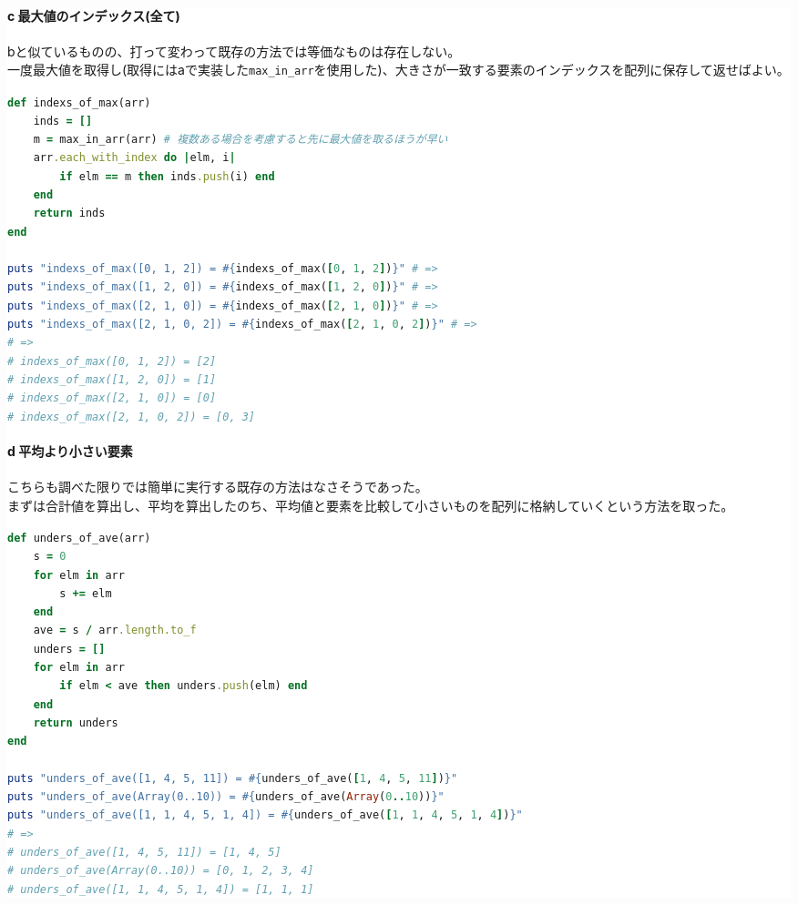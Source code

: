 #### c 最大値のインデックス(全て)

bと似ているものの、打って変わって既存の方法では等価なものは存在しない。
\
一度最大値を取得し(取得にはaで実装した`max_in_arr`を使用した)、大きさが一致する要素のインデックスを配列に保存して返せばよい。

```ruby
def indexs_of_max(arr)
    inds = []
    m = max_in_arr(arr) # 複数ある場合を考慮すると先に最大値を取るほうが早い
    arr.each_with_index do |elm, i|
        if elm == m then inds.push(i) end
    end
    return inds
end

puts "indexs_of_max([0, 1, 2]) = #{indexs_of_max([0, 1, 2])}" # =>
puts "indexs_of_max([1, 2, 0]) = #{indexs_of_max([1, 2, 0])}" # =>
puts "indexs_of_max([2, 1, 0]) = #{indexs_of_max([2, 1, 0])}" # =>
puts "indexs_of_max([2, 1, 0, 2]) = #{indexs_of_max([2, 1, 0, 2])}" # =>
# =>
# indexs_of_max([0, 1, 2]) = [2]
# indexs_of_max([1, 2, 0]) = [1]
# indexs_of_max([2, 1, 0]) = [0]
# indexs_of_max([2, 1, 0, 2]) = [0, 3]
```

#### d 平均より小さい要素

こちらも調べた限りでは簡単に実行する既存の方法はなさそうであった。
\
まずは合計値を算出し、平均を算出したのち、平均値と要素を比較して小さいものを配列に格納していくという方法を取った。

```ruby
def unders_of_ave(arr)
    s = 0
    for elm in arr
        s += elm
    end
    ave = s / arr.length.to_f
    unders = []
    for elm in arr
        if elm < ave then unders.push(elm) end
    end
    return unders
end

puts "unders_of_ave([1, 4, 5, 11]) = #{unders_of_ave([1, 4, 5, 11])}"
puts "unders_of_ave(Array(0..10)) = #{unders_of_ave(Array(0..10))}"
puts "unders_of_ave([1, 1, 4, 5, 1, 4]) = #{unders_of_ave([1, 1, 4, 5, 1, 4])}"
# =>
# unders_of_ave([1, 4, 5, 11]) = [1, 4, 5]
# unders_of_ave(Array(0..10)) = [0, 1, 2, 3, 4]
# unders_of_ave([1, 1, 4, 5, 1, 4]) = [1, 1, 1]
```
